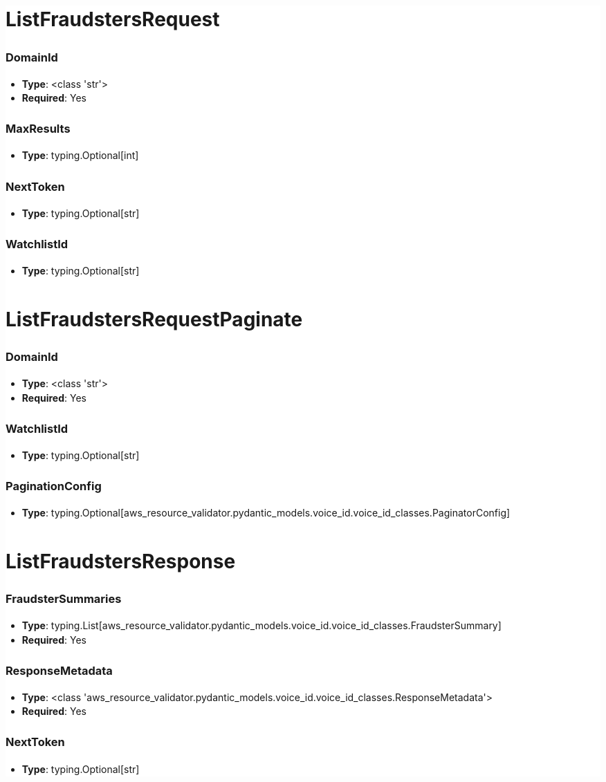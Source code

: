
# ListFraudstersRequest

### DomainId
- **Type**: <class 'str'>
- **Required**: Yes

### MaxResults
- **Type**: typing.Optional[int]

### NextToken
- **Type**: typing.Optional[str]

### WatchlistId
- **Type**: typing.Optional[str]


# ListFraudstersRequestPaginate

### DomainId
- **Type**: <class 'str'>
- **Required**: Yes

### WatchlistId
- **Type**: typing.Optional[str]

### PaginationConfig
- **Type**: typing.Optional[aws_resource_validator.pydantic_models.voice_id.voice_id_classes.PaginatorConfig]


# ListFraudstersResponse

### FraudsterSummaries
- **Type**: typing.List[aws_resource_validator.pydantic_models.voice_id.voice_id_classes.FraudsterSummary]
- **Required**: Yes

### ResponseMetadata
- **Type**: <class 'aws_resource_validator.pydantic_models.voice_id.voice_id_classes.ResponseMetadata'>
- **Required**: Yes

### NextToken
- **Type**: typing.Optional[str]
